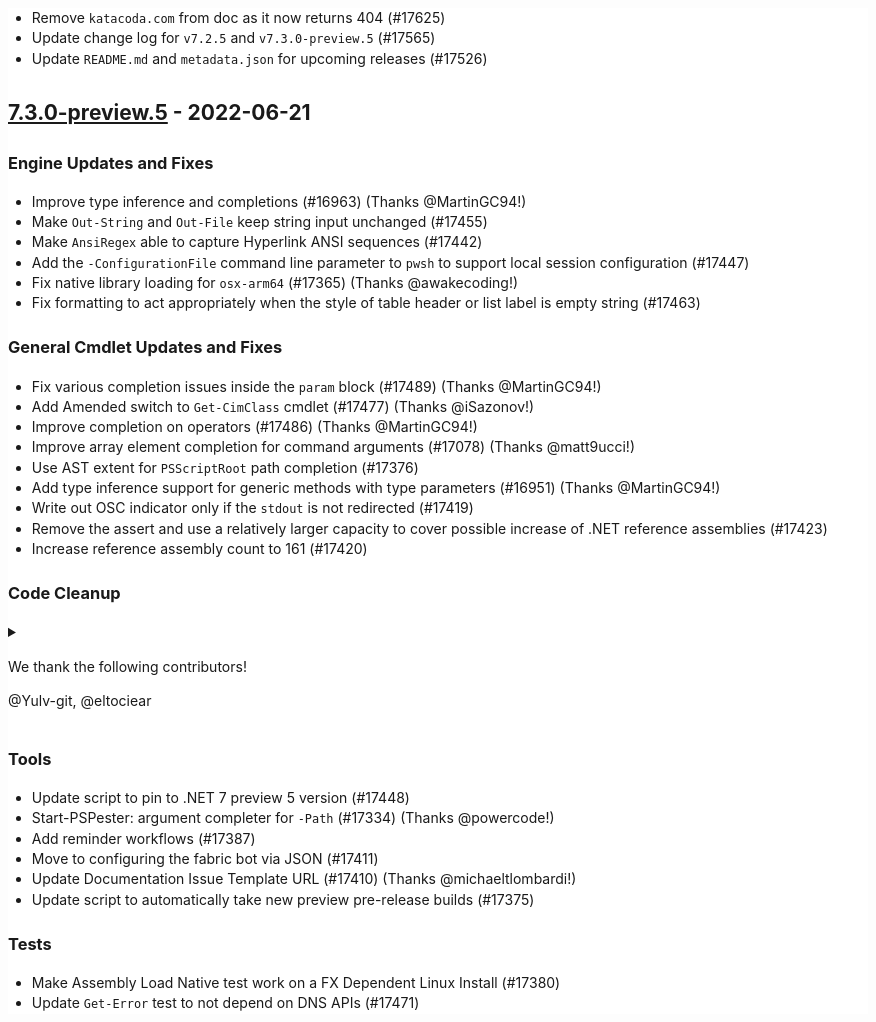 - Remove `katacoda.com` from doc as it now returns 404 (#17625)
- Update change log for `v7.2.5` and `v7.3.0-preview.5` (#17565)
- Update `README.md` and `metadata.json` for upcoming releases (#17526)

[7.3.0-preview.6]: https://github.com/PowerShell/PowerShell/compare/v7.3.0-preview.5...v7.3.0-preview.6

## [7.3.0-preview.5] - 2022-06-21

### Engine Updates and Fixes

- Improve type inference and completions (#16963) (Thanks @MartinGC94!)
- Make `Out-String` and `Out-File` keep string input unchanged (#17455)
- Make `AnsiRegex` able to capture Hyperlink ANSI sequences (#17442)
- Add the `-ConfigurationFile` command line parameter to `pwsh` to support local session configuration (#17447)
- Fix native library loading for `osx-arm64` (#17365) (Thanks @awakecoding!)
- Fix formatting to act appropriately when the style of table header or list label is empty string (#17463)

### General Cmdlet Updates and Fixes

- Fix various completion issues inside the `param` block (#17489) (Thanks @MartinGC94!)
- Add Amended switch to `Get-CimClass` cmdlet (#17477) (Thanks @iSazonov!)
- Improve completion on operators (#17486) (Thanks @MartinGC94!)
- Improve array element completion for command arguments (#17078) (Thanks @matt9ucci!)
- Use AST extent for `PSScriptRoot` path completion (#17376)
- Add type inference support for generic methods with type parameters (#16951) (Thanks @MartinGC94!)
- Write out OSC indicator only if the `stdout` is not redirected (#17419)
- Remove the assert and use a relatively larger capacity to cover possible increase of .NET reference assemblies (#17423)
- Increase reference assembly count to 161 (#17420)

### Code Cleanup

<details><summary>

<p>We thank the following contributors!</p>
<p>@Yulv-git, @eltociear</p>

</summary></details>

### Tools

- Update script to pin to .NET 7 preview 5 version (#17448)
- Start-PSPester: argument completer for `-Path` (#17334) (Thanks @powercode!)
- Add reminder workflows (#17387)
- Move to configuring the fabric bot via JSON (#17411)
- Update Documentation Issue Template URL (#17410) (Thanks @michaeltlombardi!)
- Update script to automatically take new preview pre-release builds (#17375)

### Tests

- Make Assembly Load Native test work on a FX Dependent Linux Install (#17380)
- Update `Get-Error` test to not depend on DNS APIs (#17471)


[7.3.1]: https://github.com/PowerShell/PowerShell/compare/v7.3.0...v7.3.1
[7.3.0]: https://github.com/PowerShell/PowerShell/compare/v7.3.0-rc.1...v7.3.0
[7.3.0-rc.1]: https://github.com/PowerShell/PowerShell/compare/v7.3.0-preview.8...v7.3.0-rc.1
[7.3.0-preview.8]: https://github.com/PowerShell/PowerShell/compare/v7.3.0-preview.7...v7.3.0-preview.8
[7.3.0-preview.7]: https://github.com/PowerShell/PowerShell/compare/v7.3.0-preview.6...v7.3.0-preview.7
[7.3.0-preview.5]: https://github.com/PowerShell/PowerShell/compare/v7.3.0-preview.4...v7.3.0-preview.5
[7.3.0-preview.4]: https://github.com/PowerShell/PowerShell/compare/v7.3.0-preview.3...v7.3.0-preview.4
[7.3.0-preview.3]: https://github.com/PowerShell/PowerShell/compare/v7.3.0-preview.2...v7.3.0-preview.3
[7.3.0-preview.2]: https://github.com/PowerShell/PowerShell/compare/v7.3.0-preview.1...v7.3.0-preview.2
[7.3.0-preview.1]: https://github.com/PowerShell/PowerShell/compare/v7.2.0-preview.10...v7.3.0-preview.1